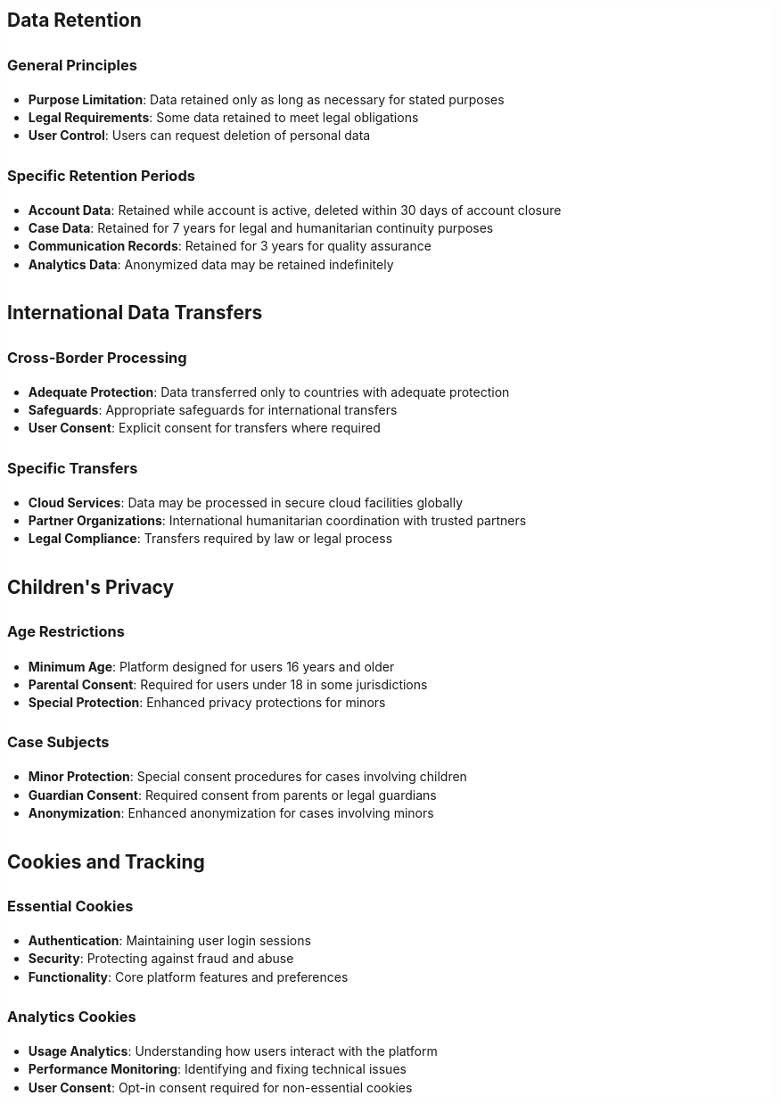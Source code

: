 ## Data Retention

### General Principles
- **Purpose Limitation**: Data retained only as long as necessary for stated purposes
- **Legal Requirements**: Some data retained to meet legal obligations
- **User Control**: Users can request deletion of personal data

### Specific Retention Periods
- **Account Data**: Retained while account is active, deleted within 30 days of account closure
- **Case Data**: Retained for 7 years for legal and humanitarian continuity purposes
- **Communication Records**: Retained for 3 years for quality assurance
- **Analytics Data**: Anonymized data may be retained indefinitely

## International Data Transfers

### Cross-Border Processing
- **Adequate Protection**: Data transferred only to countries with adequate protection
- **Safeguards**: Appropriate safeguards for international transfers
- **User Consent**: Explicit consent for transfers where required

### Specific Transfers
- **Cloud Services**: Data may be processed in secure cloud facilities globally
- **Partner Organizations**: International humanitarian coordination with trusted partners
- **Legal Compliance**: Transfers required by law or legal process

## Children's Privacy

### Age Restrictions
- **Minimum Age**: Platform designed for users 16 years and older
- **Parental Consent**: Required for users under 18 in some jurisdictions
- **Special Protection**: Enhanced privacy protections for minors

### Case Subjects
- **Minor Protection**: Special consent procedures for cases involving children
- **Guardian Consent**: Required consent from parents or legal guardians
- **Anonymization**: Enhanced anonymization for cases involving minors

## Cookies and Tracking

### Essential Cookies
- **Authentication**: Maintaining user login sessions
- **Security**: Protecting against fraud and abuse
- **Functionality**: Core platform features and preferences

### Analytics Cookies
- **Usage Analytics**: Understanding how users interact with the platform
- **Performance Monitoring**: Identifying and fixing technical issues
- **User Consent**: Opt-in consent required for non-essential cookies
